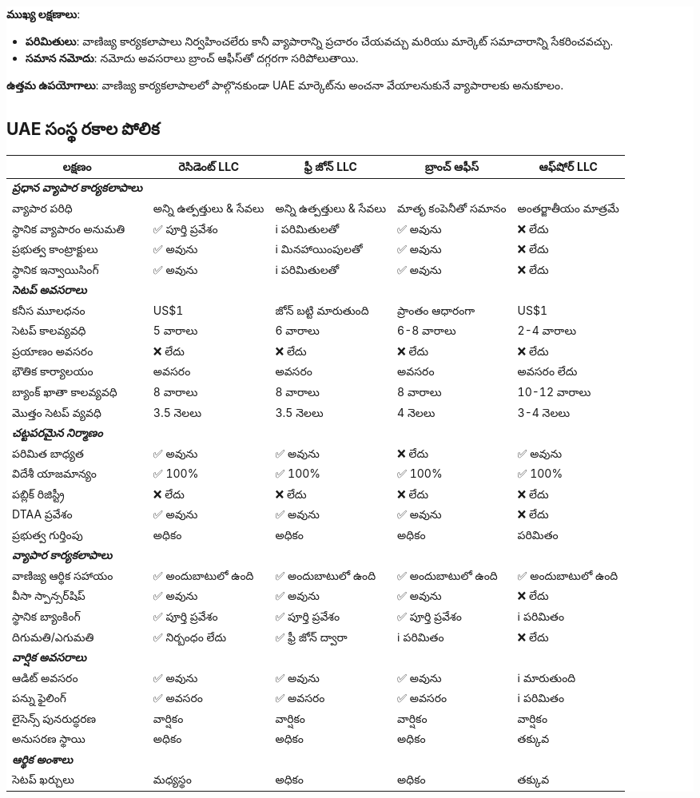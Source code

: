 **ముఖ్య లక్షణాలు**:

- **పరిమితులు**: వాణిజ్య కార్యకలాపాలు నిర్వహించలేరు కానీ వ్యాపారాన్ని ప్రచారం చేయవచ్చు మరియు మార్కెట్ సమాచారాన్ని సేకరించవచ్చు.
- **సమాన నమోదు**: నమోదు అవసరాలు బ్రాంచ్ ఆఫీస్‌తో దగ్గరగా సరిపోలుతాయి.

**ఉత్తమ ఉపయోగాలు**: వాణిజ్య కార్యకలాపాలలో పాల్గొనకుండా UAE మార్కెట్‌ను అంచనా వేయాలనుకునే వ్యాపారాలకు అనుకూలం.

## UAE సంస్థ రకాల పోలిక

| లక్షణం                          | రెసిడెంట్ LLC           | ఫ్రీ జోన్ LLC            | బ్రాంచ్ ఆఫీస్           | ఆఫ్‌షోర్ LLC        |
| ------------------------------- | ----------------------- | ----------------------- | ---------------------- | ------------------ |
| _**ప్రధాన వ్యాపార కార్యకలాపాలు**_ |                         |                         |                        |                    |
| వ్యాపార పరిధి                    | అన్ని ఉత్పత్తులు & సేవలు   | అన్ని ఉత్పత్తులు & సేవలు   | మాతృ కంపెనీతో సమానం      | అంతర్జాతీయం మాత్రమే   |
| స్థానిక వ్యాపారం అనుమతి           | ✅ పూర్తి ప్రవేశం         | ℹ️ పరిమితులతో           | ✅ అవును               | ❌ లేదు             |
| ప్రభుత్వ కాంట్రాక్టులు            | ✅ అవును                | ℹ️ మినహాయింపులతో        | ✅ అవును               | ❌ లేదు             |
| స్థానిక ఇన్వాయిసింగ్              | ✅ అవును                | ℹ️ పరిమితులతో           | ✅ అవును               | ❌ లేదు             |
| _**సెటప్ అవసరాలు**_              |                         |                         |                        |                    |
| కనీస మూలధనం                     | US$1                    | జోన్ బట్టి మారుతుంది      | ప్రాంతం ఆధారంగా          | US$1               |
| సెటప్ కాలవ్యవధి                  | 5 వారాలు                | 6 వారాలు                | 6-8 వారాలు             | 2-4 వారాలు         |
| ప్రయాణం అవసరం                    | ❌ లేదు                 | ❌ లేదు                 | ❌ లేదు                | ❌ లేదు             |
| భౌతిక కార్యాలయం                  | అవసరం                   | అవసరం                   | అవసరం                  | అవసరం లేదు         |
| బ్యాంక్ ఖాతా కాలవ్యవధి            | 8 వారాలు                | 8 వారాలు                | 8 వారాలు               | 10-12 వారాలు       |
| మొత్తం సెటప్ వ్యవధి              | 3.5 నెలలు              | 3.5 నెలలు              | 4 నెలలు               | 3-4 నెలలు         |
| _**చట్టపరమైన నిర్మాణం**_          |                         |                         |                        |                    |
| పరిమిత బాధ్యత                    | ✅ అవును                | ✅ అవును                | ❌ లేదు                | ✅ అవును           |
| విదేశీ యాజమాన్యం                  | ✅ 100%                 | ✅ 100%                 | ✅ 100%                | ✅ 100%            |
| పబ్లిక్ రిజిస్ట్రీ                | ❌ లేదు                 | ❌ లేదు                 | ❌ లేదు                | ❌ లేదు             |
| DTAA ప్రవేశం                     | ✅ అవును                | ✅ అవును                | ✅ అవును               | ❌ లేదు             |
| ప్రభుత్వ గుర్తింపు                | అధికం                   | అధికం                   | అధికం                  | పరిమితం             |
| _**వ్యాపార కార్యకలాపాలు**_         |                         |                         |                        |                    |
| వాణిజ్య ఆర్థిక సహాయం              | ✅ అందుబాటులో ఉంది      | ✅ అందుబాటులో ఉంది      | ✅ అందుబాటులో ఉంది     | ✅ అందుబాటులో ఉంది |
| వీసా స్పాన్సర్‌షిప్               | ✅ అవును                | ✅ అవును                | ✅ అవును               | ❌ లేదు             |
| స్థానిక బ్యాంకింగ్                | ✅ పూర్తి ప్రవేశం         | ✅ పూర్తి ప్రవేశం         | ✅ పూర్తి ప్రవేశం        | ℹ️ పరిమితం          |
| దిగుమతి/ఎగుమతి                   | ✅ నిర్బంధం లేదు         | ✅ ఫ్రీ జోన్ ద్వారా      | ℹ️ పరిమితం             | ❌ లేదు             |
| _**వార్షిక అవసరాలు**_             |                         |                         |                        |                    |
| ఆడిట్ అవసరం                      | ✅ అవును                | ✅ అవును                | ✅ అవును               | ℹ️ మారుతుంది        |
| పన్ను ఫైలింగ్                     | ✅ అవసరం                | ✅ అవసరం                | ✅ అవసరం               | ℹ️ పరిమితం          |
| లైసెన్స్ పునరుద్ధరణ              | వార్షికం                 | వార్షికం                 | వార్షికం                | వార్షికం            |
| అనుసరణ స్థాయి                    | అధికం                   | అధికం                   | అధికం                  | తక్కువ             |
| _**ఆర్థిక అంశాలు**_               |                         |                         |                        |                    |
| సెటప్ ఖర్చులు                    | మధ్యస్థం                 | అధికం                   | అధికం                  | తక్కువ             |